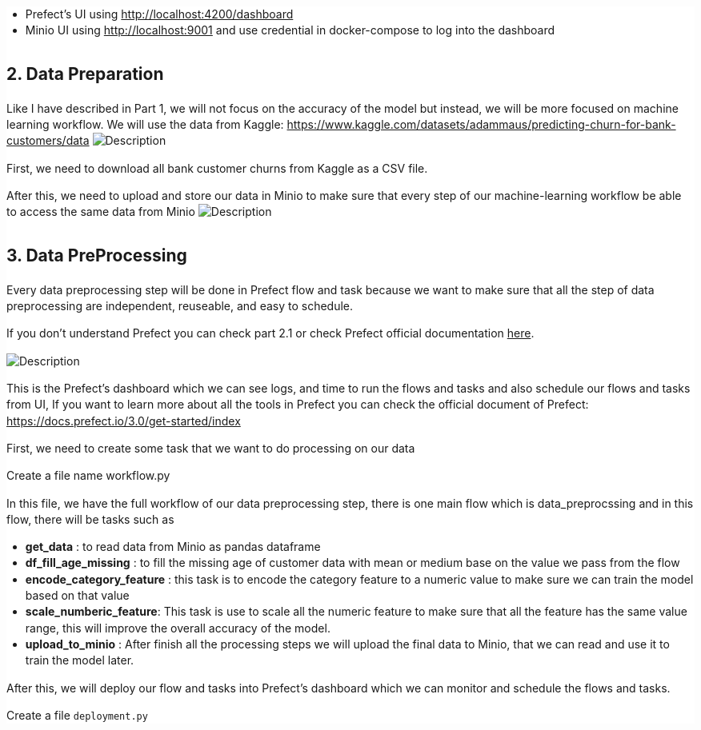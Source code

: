 - Prefect’s UI using [http://localhost:4200/dashboard](http://localhost:4200/dashboard)
- Minio UI using [http://localhost:9001](http://localhost:4200/dashboard) and use credential in docker-compose to log into the dashboard

## 2. Data Preparation
Like I have described in Part 1, we will not focus on the accuracy of the model but instead, we will be more focused on machine learning workflow. We will use the data from Kaggle: https://www.kaggle.com/datasets/adammaus/predicting-churn-for-bank-customers/data
<img src="/posts/resources/kaggle.webp" alt="Description" style="width:80%;">

First, we need to download all bank customer churns from Kaggle as a CSV file.

After this, we need to upload and store our data in Minio to make sure that every step of our machine-learning workflow be able to access the same data from Minio
<img src="/posts/resources/minio_uploaded.webp" alt="Description" style="width:80%;">

## 3. Data PreProcessing
Every data preprocessing step will be done in Prefect flow and task because we want to make sure that all the step of data preprocessing are independent, reuseable, and easy to schedule.

If you don’t understand Prefect you can check part 2.1 or check Prefect official documentation [here](https://www.prefect.io/).

<img src="https://miro.medium.com/v2/resize:fit:1400/format:webp/1*SbszaVjF0M3hAzz4dhIWHw.png" alt="Description" style="width:80%;">

This is the Prefect’s dashboard which we can see logs, and time to run the flows and tasks and also schedule our flows and tasks from UI, If you want to learn more about all the tools in Prefect you can check the official document of Prefect: https://docs.prefect.io/3.0/get-started/index

First, we need to create some task that we want to do processing on our data

Create a file name workflow.py
<script src="https://gist.github.com/seabnavin19/7b2009f03bb63accb5364fde2667fb11.js"></script>

In this file, we have the full workflow of our data preprocessing step, there is one main flow which is data_preprocssing and in this flow, there will be tasks such as

- **get_data** : to read data from Minio as pandas dataframe
- **df_fill_age_missing** : to fill the missing age of customer data with mean or medium base on the value we pass from the flow
- **encode_category_feature** : this task is to encode the category feature to a numeric value to make sure we can train the model based on that value
- **scale_numberic_feature**: This task is use to scale all the numeric feature to make sure that all the feature has the same value range, this will improve the overall accuracy of the model.
- **upload_to_minio** : After finish all the processing steps we will upload the final data to Minio, that we can read and use it to train the model later.

After this, we will deploy our flow and tasks into Prefect’s dashboard which we can monitor and schedule the flows and tasks.

Create a file `deployment.py`

<script src="https://gist.github.com/seabnavin19/ff0ae3ed786d776d3b5bb94ad44a7abc.js"></script>

